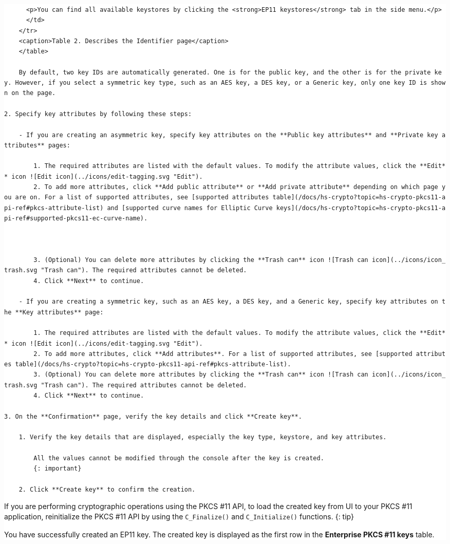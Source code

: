           <p>You can find all available keystores by clicking the <strong>EP11 keystores</strong> tab in the side menu.</p>
          </td>
        </tr>
        <caption>Table 2. Describes the Identifier page</caption>
        </table>

        By default, two key IDs are automatically generated. One is for the public key, and the other is for the private key. However, if you select a symmetric key type, such as an AES key, a DES key, or a Generic key, only one key ID is shown on the page.

    2. Specify key attributes by following these steps:

        - If you are creating an asymmetric key, specify key attributes on the **Public key attributes** and **Private key attributes** pages:

            1. The required attributes are listed with the default values. To modify the attribute values, click the **Edit** icon ![Edit icon](../icons/edit-tagging.svg "Edit").
            2. To add more attributes, click **Add public attribute** or **Add private attribute** depending on which page you are on. For a list of supported attributes, see [supported attributes table](/docs/hs-crypto?topic=hs-crypto-pkcs11-api-ref#pkcs-attribute-list) and [supported curve names for Elliptic Curve keys](/docs/hs-crypto?topic=hs-crypto-pkcs11-api-ref#supported-pkcs11-ec-curve-name).

                
                
            3. (Optional) You can delete more attributes by clicking the **Trash can** icon ![Trash can icon](../icons/icon_trash.svg "Trash can"). The required attributes cannot be deleted.
            4. Click **Next** to continue.

        - If you are creating a symmetric key, such as an AES key, a DES key, and a Generic key, specify key attributes on the **Key attributes** page:

            1. The required attributes are listed with the default values. To modify the attribute values, click the **Edit** icon ![Edit icon](../icons/edit-tagging.svg "Edit").
            2. To add more attributes, click **Add attributes**. For a list of supported attributes, see [supported attributes table](/docs/hs-crypto?topic=hs-crypto-pkcs11-api-ref#pkcs-attribute-list).
            3. (Optional) You can delete more attributes by clicking the **Trash can** icon ![Trash can icon](../icons/icon_trash.svg "Trash can"). The required attributes cannot be deleted.
            4. Click **Next** to continue.

    3. On the **Confirmation** page, verify the key details and click **Create key**.

        1. Verify the key details that are displayed, especially the key type, keystore, and key attributes.

            All the values cannot be modified through the console after the key is created.
            {: important}

        2. Click **Create key** to confirm the creation.

If you are performing cryptographic operations using the PKCS #11 API, to load the created key from UI to your PKCS #11 application, reinitialize the PKCS #11 API by using the `C_Finalize()` and `C_Initialize()` functions.
{: tip}

You have successfully created an EP11 key. The created key is displayed as the first row in the **Enterprise PKCS #11 keys** table.
